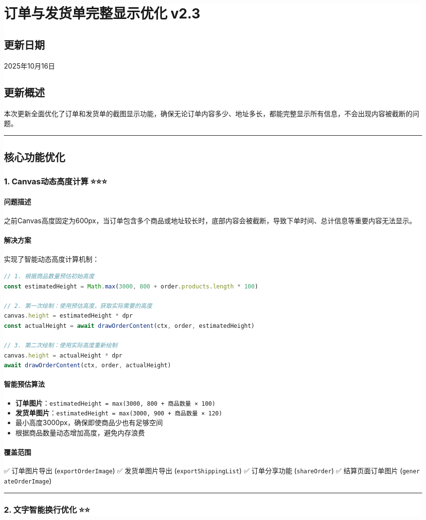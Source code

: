 # 订单与发货单完整显示优化 v2.3

## 更新日期
2025年10月16日

## 更新概述

本次更新全面优化了订单和发货单的截图显示功能，确保无论订单内容多少、地址多长，都能完整显示所有信息，不会出现内容被截断的问题。

---

## 核心功能优化

### 1. Canvas动态高度计算 ⭐⭐⭐

#### 问题描述
之前Canvas高度固定为600px，当订单包含多个商品或地址较长时，底部内容会被截断，导致下单时间、总计信息等重要内容无法显示。

#### 解决方案
实现了智能动态高度计算机制：

```javascript
// 1. 根据商品数量预估初始高度
const estimatedHeight = Math.max(3000, 800 + order.products.length * 100)

// 2. 第一次绘制：使用预估高度，获取实际需要的高度
canvas.height = estimatedHeight * dpr
const actualHeight = await drawOrderContent(ctx, order, estimatedHeight)

// 3. 第二次绘制：使用实际高度重新绘制
canvas.height = actualHeight * dpr
await drawOrderContent(ctx, order, actualHeight)
```

#### 智能预估算法
- **订单图片**：`estimatedHeight = max(3000, 800 + 商品数量 × 100)`
- **发货单图片**：`estimatedHeight = max(3000, 900 + 商品数量 × 120)`
- 最小高度3000px，确保即使商品少也有足够空间
- 根据商品数量动态增加高度，避免内存浪费

#### 覆盖范围
✅ 订单图片导出 (`exportOrderImage`)
✅ 发货单图片导出 (`exportShippingList`)
✅ 订单分享功能 (`shareOrder`)
✅ 结算页面订单图片 (`generateOrderImage`)

---

### 2. 文字智能换行优化 ⭐⭐
